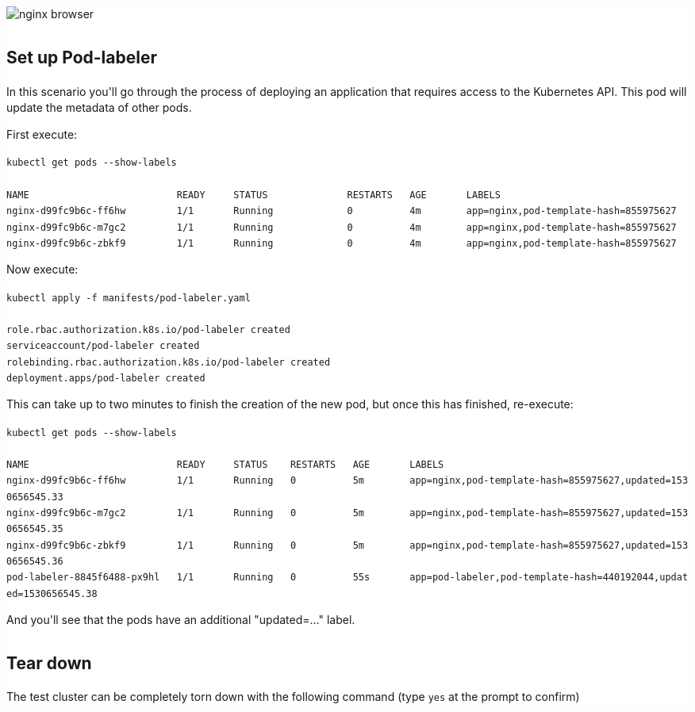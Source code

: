 ![nginx browser](./img/nginx_success_browser.png)

## Set up Pod-labeler

In this scenario you'll go through the process of deploying an application that requires access to the Kubernetes API. This pod will update the metadata of other pods.

First execute:

```console
kubectl get pods --show-labels

NAME                          READY     STATUS              RESTARTS   AGE       LABELS
nginx-d99fc9b6c-ff6hw         1/1       Running             0          4m        app=nginx,pod-template-hash=855975627
nginx-d99fc9b6c-m7gc2         1/1       Running             0          4m        app=nginx,pod-template-hash=855975627
nginx-d99fc9b6c-zbkf9         1/1       Running             0          4m        app=nginx,pod-template-hash=855975627
```

Now execute:

```console
kubectl apply -f manifests/pod-labeler.yaml

role.rbac.authorization.k8s.io/pod-labeler created
serviceaccount/pod-labeler created
rolebinding.rbac.authorization.k8s.io/pod-labeler created
deployment.apps/pod-labeler created
```

This can take up to two minutes to finish the creation of the new pod, but once this has finished, re-execute:

```console
kubectl get pods --show-labels

NAME                          READY     STATUS    RESTARTS   AGE       LABELS
nginx-d99fc9b6c-ff6hw         1/1       Running   0          5m        app=nginx,pod-template-hash=855975627,updated=1530656545.33
nginx-d99fc9b6c-m7gc2         1/1       Running   0          5m        app=nginx,pod-template-hash=855975627,updated=1530656545.35
nginx-d99fc9b6c-zbkf9         1/1       Running   0          5m        app=nginx,pod-template-hash=855975627,updated=1530656545.36
pod-labeler-8845f6488-px9hl   1/1       Running   0          55s       app=pod-labeler,pod-template-hash=440192044,updated=1530656545.38
```

And you'll see that the pods have an additional "updated=..." label.

## Tear down

The test cluster can be completely torn down with the following command (type `yes` at the prompt to confirm)
